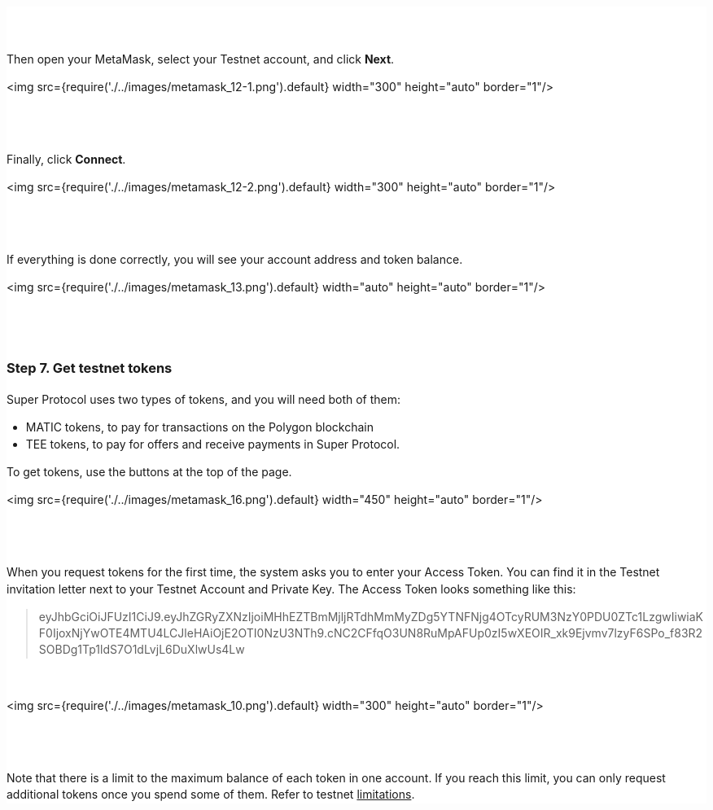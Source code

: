 <br/>
<br/>

Then open your MetaMask, select your Testnet account, and click **Next**.

<img src={require('./../images/metamask_12-1.png').default} width="300" height="auto" border="1"/>

<br/>
<br/>

Finally, click **Connect**.

<img src={require('./../images/metamask_12-2.png').default} width="300" height="auto" border="1"/>

<br/>
<br/>

If everything is done correctly, you will see your account address and token balance.

<img src={require('./../images/metamask_13.png').default} width="auto" height="auto" border="1"/>

<br/>
<br/>

### Step 7. Get testnet tokens

Super Protocol uses two types of tokens, and you will need both of them:

- MATIC tokens, to pay for transactions on the Polygon blockchain
- TEE tokens, to pay for offers and receive payments in Super Protocol.

To get tokens, use the buttons at the top of the page.

<img src={require('./../images/metamask_16.png').default} width="450" height="auto" border="1"/>

<br/>
<br/>

When you request tokens for the first time, the system asks you to enter your Access Token. You can find it in the Testnet invitation letter next to your Testnet Account and Private Key. The Access Token looks something like this:

>eyJhbGciOiJFUzI1CiJ9.eyJhZGRyZXNzIjoiMHhEZTBmMjljRTdhMmMyZDg5YTNFNjg4OTcyRUM3NzY0PDU0ZTc1LzgwIiwiaKF0IjoxNjYwOTE4MTU4LCJleHAiOjE2OTI0NzU3NTh9.cNC2CFfqO3UN8RuMpAFUp0zI5wXEOIR_xk9Ejvmv7lzyF6SPo_f83R2SOBDg1Tp1ldS7O1dLvjL6DuXlwUs4Lw

<br/>

<img src={require('./../images/metamask_10.png').default} width="300" height="auto" border="1"/>

<br/>
<br/>

Note that there is a limit to the maximum balance of each token in one account. If you reach this limit, you can only request additional tokens once you spend some of them. Refer to testnet [limitations](/testnet/limitations).
